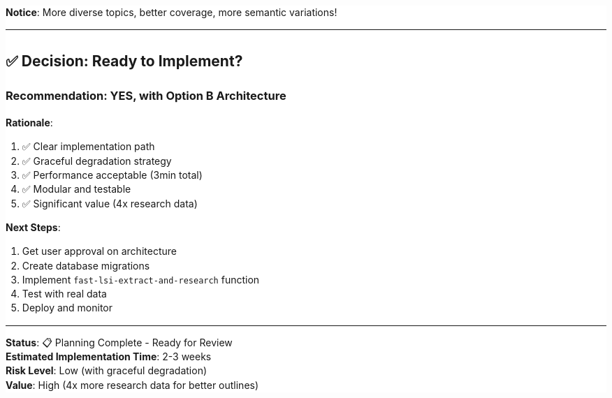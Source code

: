 **Notice**: More diverse topics, better coverage, more semantic variations!

---

## ✅ Decision: Ready to Implement?

### Recommendation: **YES, with Option B Architecture**

**Rationale**:
1. ✅ Clear implementation path
2. ✅ Graceful degradation strategy
3. ✅ Performance acceptable (3min total)
4. ✅ Modular and testable
5. ✅ Significant value (4x research data)

**Next Steps**:
1. Get user approval on architecture
2. Create database migrations
3. Implement `fast-lsi-extract-and-research` function
4. Test with real data
5. Deploy and monitor

---

**Status**: 📋 Planning Complete - Ready for Review  
**Estimated Implementation Time**: 2-3 weeks  
**Risk Level**: Low (with graceful degradation)  
**Value**: High (4x more research data for better outlines)

